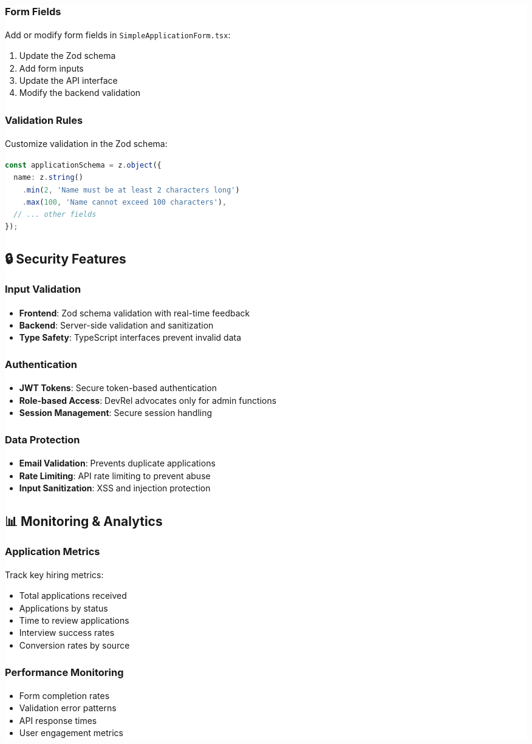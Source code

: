 ### Form Fields
Add or modify form fields in `SimpleApplicationForm.tsx`:

1. Update the Zod schema
2. Add form inputs
3. Update the API interface
4. Modify the backend validation

### Validation Rules
Customize validation in the Zod schema:

```typescript
const applicationSchema = z.object({
  name: z.string()
    .min(2, 'Name must be at least 2 characters long')
    .max(100, 'Name cannot exceed 100 characters'),
  // ... other fields
});
```

## 🔒 Security Features

### Input Validation
- **Frontend**: Zod schema validation with real-time feedback
- **Backend**: Server-side validation and sanitization
- **Type Safety**: TypeScript interfaces prevent invalid data

### Authentication
- **JWT Tokens**: Secure token-based authentication
- **Role-based Access**: DevRel advocates only for admin functions
- **Session Management**: Secure session handling

### Data Protection
- **Email Validation**: Prevents duplicate applications
- **Rate Limiting**: API rate limiting to prevent abuse
- **Input Sanitization**: XSS and injection protection

## 📊 Monitoring & Analytics

### Application Metrics
Track key hiring metrics:
- Total applications received
- Applications by status
- Time to review applications
- Interview success rates
- Conversion rates by source

### Performance Monitoring
- Form completion rates
- Validation error patterns
- API response times
- User engagement metrics
